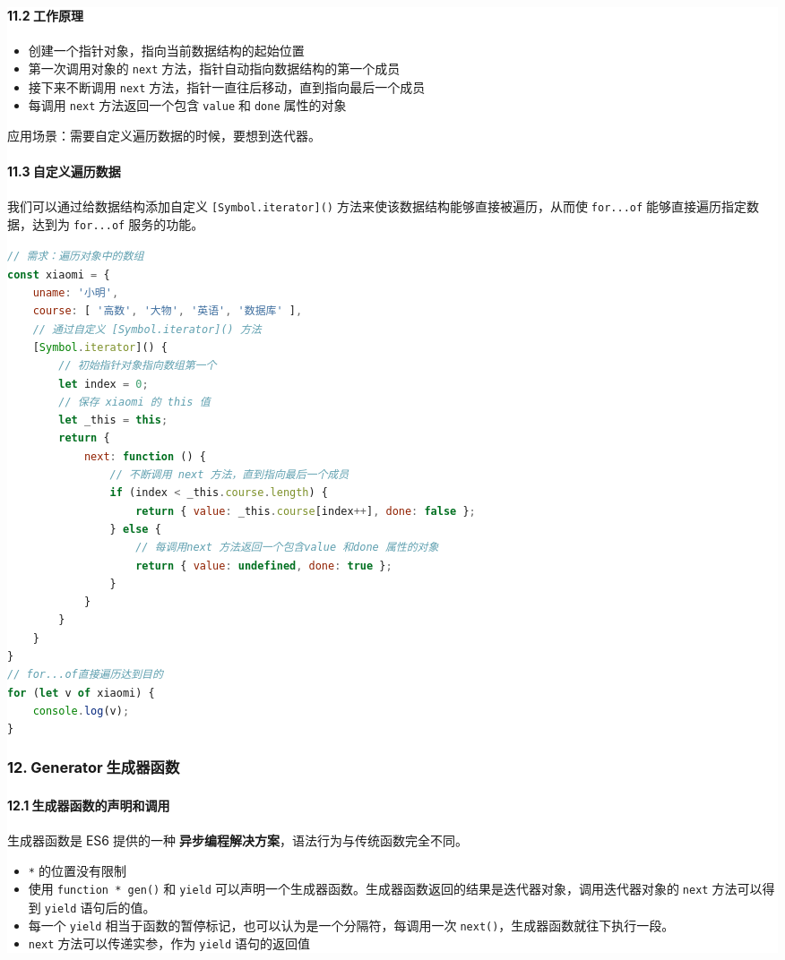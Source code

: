 #### 11.2 工作原理

- 创建一个指针对象，指向当前数据结构的起始位置
- 第一次调用对象的 `next` 方法，指针自动指向数据结构的第一个成员
- 接下来不断调用 `next` 方法，指针一直往后移动，直到指向最后一个成员
- 每调用 `next` 方法返回一个包含 `value` 和 `done` 属性的对象

应用场景：需要自定义遍历数据的时候，要想到迭代器。

#### 11.3 自定义遍历数据

我们可以通过给数据结构添加自定义 `[Symbol.iterator]()` 方法来使该数据结构能够直接被遍历，从而使 `for...of` 能够直接遍历指定数据，达到为 `for...of` 服务的功能。

```js
// 需求：遍历对象中的数组
const xiaomi = {
    uname: '小明',
    course: [ '高数', '大物', '英语', '数据库' ],
    // 通过自定义 [Symbol.iterator]() 方法
    [Symbol.iterator]() {
        // 初始指针对象指向数组第一个
        let index = 0;
        // 保存 xiaomi 的 this 值
        let _this = this;
        return {
            next: function () {
                // 不断调用 next 方法，直到指向最后一个成员
                if (index < _this.course.length) {
                    return { value: _this.course[index++], done: false };
                } else {
                    // 每调用next 方法返回一个包含value 和done 属性的对象
                    return { value: undefined, done: true };
                }
            }
        }
    }
}
// for...of直接遍历达到目的
for (let v of xiaomi) {
    console.log(v);
}
```

### 12. Generator 生成器函数

#### 12.1 生成器函数的声明和调用

生成器函数是 ES6 提供的一种 **异步编程解决方案**，语法行为与传统函数完全不同。

- `*` 的位置没有限制
- 使用 `function * gen()` 和 `yield` 可以声明一个生成器函数。生成器函数返回的结果是迭代器对象，调用迭代器对象的 `next` 方法可以得到 `yield` 语句后的值。
- 每一个 `yield` 相当于函数的暂停标记，也可以认为是一个分隔符，每调用一次 `next()`，生成器函数就往下执行一段。
- `next` 方法可以传递实参，作为 `yield` 语句的返回值
